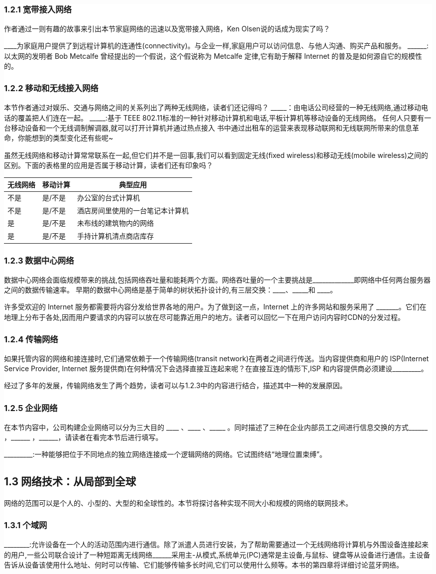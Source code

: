 ### 1.2.1 宽带接入网络
作者通过一则有趣的故事来引出本节家庭网络的迅速以及宽带接入网络，Ken Olsen说的话成为现实了吗？

____为家庭用户提供了到远程计算机的连通性(connectivity)。与企业一样,家庭用户可以访问信息、与他人沟通、购买产品和服务。
______:以太网的发明者 Bob Metcalfe 曾经提出的一个假说，这个假说称为 Metcalfe 定律,它有助于解释 Internet 的普及是如何源自它的规模性的。

### 1.2.2 移动和无线接入网络
本节作者通过对娱乐、交通与网络之间的关系列出了两种无线网络，读者们还记得吗？
_____：由电话公司经营的一种无线网络,通过移动电话的覆盖把人们连在一起。
_____:基于 TEEE 802.11标准的一种针对移动计算机和电话,平板计算机等移动设备的无线网络。
任何人只要有一台移动设备和一个无线调制解调器,就可以打开计算机并通过热点接入 
书中通过出租车的运营来表现移动联网和无线联网所带来的信息革命，你能想到的类型变化还有些呢~

虽然无线网络和移动计算常常联系在一起,但它们并不是一回事,我们可以看到固定无线(fixed wireless)和移动无线(mobile wireless)之间的区别。下面的表格里的应用是否属于移动计算，读者们还有印象吗？

| 无线网络|移动计算 | 典型应用|
|--|--    |-- |
| 不是 | 是/不是   |  办公室的台式计算机  |
| 不是 |是/不是 | 酒店房间里使用的一台笔记本计算机 |
|是 | 是/不是 | 未布线的建筑物内的网络|
| 是 | 是/不是 | 手持计算机清点商店库存



### 1.2.3 数据中心网络

数据中心网络会面临规模带来的挑战,包括网络吞吐量和能耗两个方面。网络吞吐量的一个主要挑战是_____________即网络中任何两台服务器之间的数据传输速率。
早期的数据中心网络是基于简单的树状拓扑设计的,有三层交换：____、_____和 ____。

许多受欢迎的 Internet 服务都需要将内容分发给世界各地的用户。为了做到这一点，Internet 上的许多网站和服务采用了 _______。它们在地理上分布于各处,因而用户要请求的内容可以放在尽可能靠近用户的地方。读者可以回忆一下在用户访问内容时CDN的分发过程。

### 1.2.4 传输网络
如果托管内容的网络和接连接时,它们通常依赖于一个传输网络(transit network)在两者之间进行传送。当内容提供商和用户的 ISP(Internet Service Provider, Internet 服务提供商)在何种情况下会选择直接互连起来呢？在直接互连的情形下,ISP 和内容提供商必须建设_________。

经过了多年的发展，传输网络发生了两个趋势，读者可以与1.2.3中的内容进行结合，描述其中一种的发展原因。

### 1.2.5 企业网络
在本节内容中，公司构建企业网络可以分为三大目的 ____ 、____ 、_____ 。同时描述了三种在企业内部员工之间进行信息交换的方式______ ，______ ，______，请读者在看完本节后进行填写。

_________:一种能够把位于不同地点的独立网络连接成一个逻辑网络的网络。它试图终结“地理位置束缚”。

## 1.3 网络技术：从局部到全球
网络的范围可以是个人的、小型的、大型的和全球性的。本节将探讨各种实现不同大小和规模的网络的联网技术。
### 1.3.1 个域网

________:允许设备在一个人的活动范围内进行通信。除了派遣人员进行安装，为了帮助需要通过一个无线网络将计算机与外围设备连接起来的用户,一些公司联合设计了一种短距离无线网络______采用主-从模式,系统单元(PC)通常是主设备,与鼠标、键盘等从设备进行通信。主设备告诉从设备该使用什么地址、何时可以传输、它们能够传输多长时间,它们可以使用什么频等。本书的第四章将详细讨论蓝牙网络。
